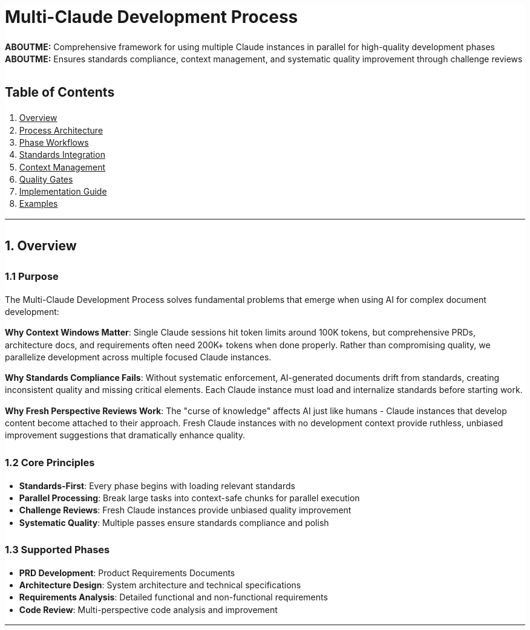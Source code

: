 # Multi-Claude Development Process

**ABOUTME:** Comprehensive framework for using multiple Claude instances in parallel for high-quality development phases
**ABOUTME:** Ensures standards compliance, context management, and systematic quality improvement through challenge reviews

## Table of Contents

1. [Overview](#1-overview)
2. [Process Architecture](#2-process-architecture)
3. [Phase Workflows](#3-phase-workflows)
4. [Standards Integration](#4-standards-integration)
5. [Context Management](#5-context-management)
6. [Quality Gates](#6-quality-gates)
7. [Implementation Guide](#7-implementation-guide)
8. [Examples](#8-examples)

---

## 1. Overview

### 1.1 Purpose

The Multi-Claude Development Process solves fundamental problems that emerge when using AI for complex document development:

**Why Context Windows Matter**: Single Claude sessions hit token limits around 100K tokens, but comprehensive PRDs, architecture docs, and requirements often need 200K+ tokens when done properly. Rather than compromising quality, we parallelize development across multiple focused Claude instances.

**Why Standards Compliance Fails**: Without systematic enforcement, AI-generated documents drift from standards, creating inconsistent quality and missing critical elements. Each Claude instance must load and internalize standards before starting work.

**Why Fresh Perspective Reviews Work**: The "curse of knowledge" affects AI just like humans - Claude instances that develop content become attached to their approach. Fresh Claude instances with no development context provide ruthless, unbiased improvement suggestions that dramatically enhance quality.

### 1.2 Core Principles

- **Standards-First**: Every phase begins with loading relevant standards
- **Parallel Processing**: Break large tasks into context-safe chunks for parallel execution
- **Challenge Reviews**: Fresh Claude instances provide unbiased quality improvement
- **Systematic Quality**: Multiple passes ensure standards compliance and polish

### 1.3 Supported Phases

- **PRD Development**: Product Requirements Documents
- **Architecture Design**: System architecture and technical specifications
- **Requirements Analysis**: Detailed functional and non-functional requirements
- **Code Review**: Multi-perspective code analysis and improvement

---